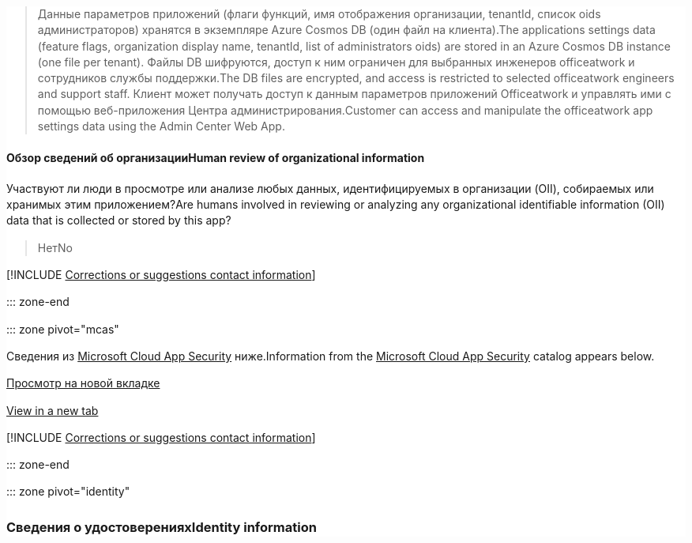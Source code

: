 ><span data-ttu-id="f368c-198">Данные параметров приложений (флаги функций, имя отображения организации, tenantId, список oids администраторов) хранятся в экземпляре Azure Cosmos DB (один файл на клиента).</span><span class="sxs-lookup"><span data-stu-id="f368c-198">The applications settings data (feature flags, organization display name, tenantId, list of administrators oids) are stored in an Azure Cosmos DB instance (one file per tenant).</span></span> <span data-ttu-id="f368c-199">Файлы DB шифруются, доступ к ним ограничен для выбранных инженеров officeatwork и сотрудников службы поддержки.</span><span class="sxs-lookup"><span data-stu-id="f368c-199">The DB files are encrypted, and access is restricted to selected officeatwork engineers and support staff.</span></span> <span data-ttu-id="f368c-200">Клиент может получать доступ к данным параметров приложений Officeatwork и управлять ими с помощью веб-приложения Центра администрирования.</span><span class="sxs-lookup"><span data-stu-id="f368c-200">Customer can access and manipulate the officeatwork app settings data using the Admin Center Web App.</span></span>

#### <a name="human-review-of-organizational-information"></a><span data-ttu-id="f368c-201">Обзор сведений об организации</span><span class="sxs-lookup"><span data-stu-id="f368c-201">Human review of organizational information</span></span>

<span data-ttu-id="f368c-202">Участвуют ли люди в просмотре или анализе любых данных, идентифицируемых в организации (OII), собираемых или хранимых этим приложением?</span><span class="sxs-lookup"><span data-stu-id="f368c-202">Are humans involved in reviewing or analyzing any organizational identifiable information (OII) data that is collected or stored by this app?</span></span>

><span data-ttu-id="f368c-203">Нет</span><span class="sxs-lookup"><span data-stu-id="f368c-203">No</span></span>

[!INCLUDE [Corrections or suggestions contact information](../includes/corrections-or-suggestions.md)]

::: zone-end

::: zone pivot="mcas"

<span data-ttu-id="f368c-204">Сведения из [Microsoft Cloud App Security](https://www.microsoft.com/enterprise-mobility-security/cloud-app-security) ниже.</span><span class="sxs-lookup"><span data-stu-id="f368c-204">Information from the [Microsoft Cloud App Security](https://www.microsoft.com/enterprise-mobility-security/cloud-app-security) catalog appears below.</span></span>

<iframe height='1020' title='<span data-ttu-id="f368c-205">Microsoft Cloud App Security Сведения</span><span class="sxs-lookup"><span data-stu-id="f368c-205">Microsoft Cloud App Security Information</span></span>' src='https://appmcasinfoprod.azurewebsites.net/#/dashboard/35750' frameborder='no' style='width: 100%;'></iframe><span data-ttu-id="f368c-206">

<a href="https://appmcasinfoprod.azurewebsites.net/#/dashboard/35750" target="_blank">Просмотр на новой вкладке</a></span><span class="sxs-lookup"><span data-stu-id="f368c-206">

<a href="https://appmcasinfoprod.azurewebsites.net/#/dashboard/35750" target="_blank">View in a new tab</a></span></span>

[!INCLUDE [Corrections or suggestions contact information](../includes/corrections-or-suggestions.md)]

::: zone-end

::: zone pivot="identity"

### <a name="identity-information"></a><span data-ttu-id="f368c-207">Сведения о удостоверениях</span><span class="sxs-lookup"><span data-stu-id="f368c-207">Identity information</span></span>
